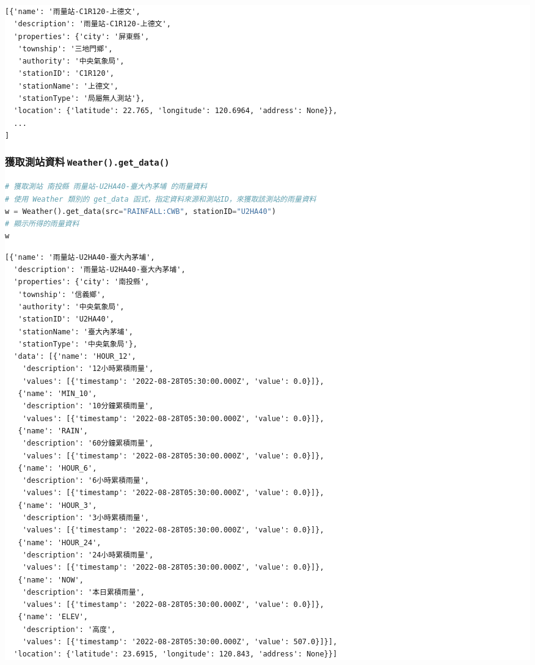```
[{'name': '雨量站-C1R120-上德文',
  'description': '雨量站-C1R120-上德文',
  'properties': {'city': '屏東縣',
   'township': '三地門鄉',
   'authority': '中央氣象局',
   'stationID': 'C1R120',
   'stationName': '上德文',
   'stationType': '局屬無人測站'},
  'location': {'latitude': 22.765, 'longitude': 120.6964, 'address': None}},
  ...
]
```

### 獲取測站資料 `Weather().get_data()`

```python
# 獲取測站 南投縣 雨量站-U2HA40-臺大內茅埔 的雨量資料
# 使用 Weather 類別的 get_data 函式，指定資料來源和測站ID，來獲取該測站的雨量資料
w = Weather().get_data(src="RAINFALL:CWB", stationID="U2HA40")
# 顯示所得的雨量資料
w
```

```
[{'name': '雨量站-U2HA40-臺大內茅埔',
  'description': '雨量站-U2HA40-臺大內茅埔',
  'properties': {'city': '南投縣',
   'township': '信義鄉',
   'authority': '中央氣象局',
   'stationID': 'U2HA40',
   'stationName': '臺大內茅埔',
   'stationType': '中央氣象局'},
  'data': [{'name': 'HOUR_12',
    'description': '12小時累積雨量',
    'values': [{'timestamp': '2022-08-28T05:30:00.000Z', 'value': 0.0}]},
   {'name': 'MIN_10',
    'description': '10分鐘累積雨量',
    'values': [{'timestamp': '2022-08-28T05:30:00.000Z', 'value': 0.0}]},
   {'name': 'RAIN',
    'description': '60分鐘累積雨量',
    'values': [{'timestamp': '2022-08-28T05:30:00.000Z', 'value': 0.0}]},
   {'name': 'HOUR_6',
    'description': '6小時累積雨量',
    'values': [{'timestamp': '2022-08-28T05:30:00.000Z', 'value': 0.0}]},
   {'name': 'HOUR_3',
    'description': '3小時累積雨量',
    'values': [{'timestamp': '2022-08-28T05:30:00.000Z', 'value': 0.0}]},
   {'name': 'HOUR_24',
    'description': '24小時累積雨量',
    'values': [{'timestamp': '2022-08-28T05:30:00.000Z', 'value': 0.0}]},
   {'name': 'NOW',
    'description': '本日累積雨量',
    'values': [{'timestamp': '2022-08-28T05:30:00.000Z', 'value': 0.0}]},
   {'name': 'ELEV',
    'description': '高度',
    'values': [{'timestamp': '2022-08-28T05:30:00.000Z', 'value': 507.0}]}],
  'location': {'latitude': 23.6915, 'longitude': 120.843, 'address': None}}]
```
